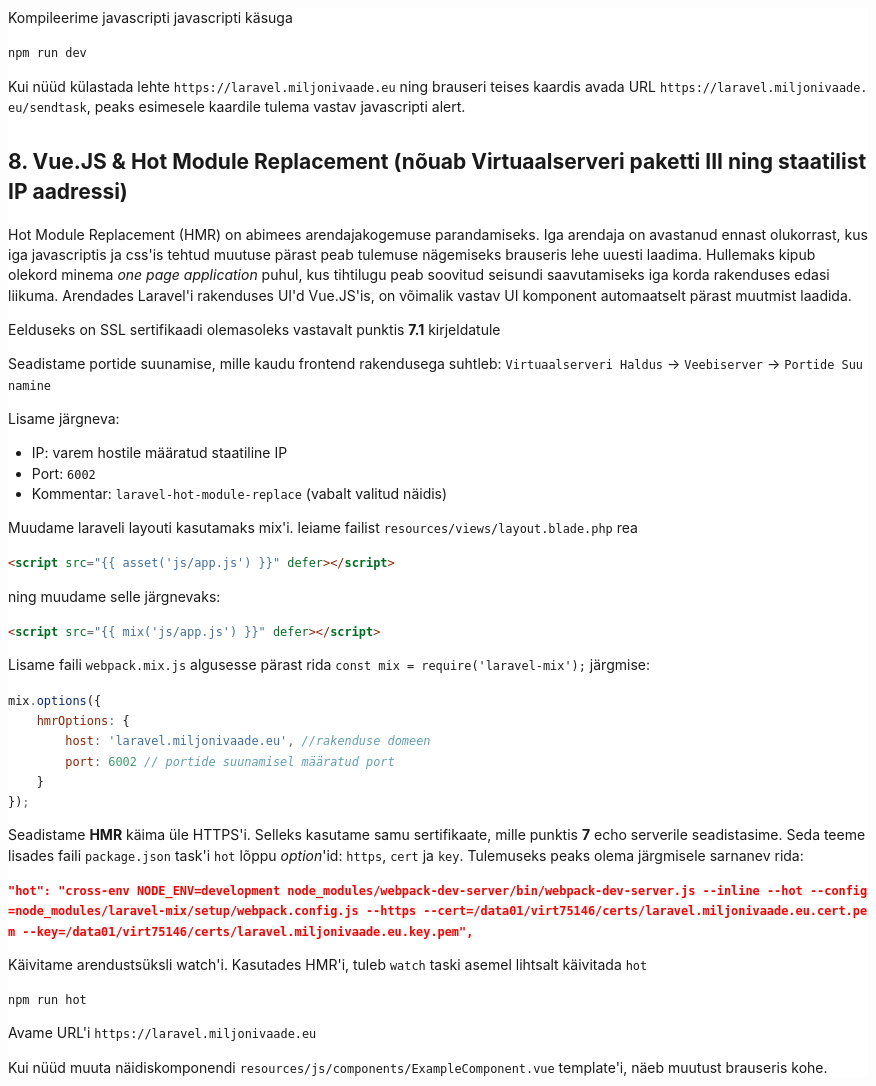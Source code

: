 Kompileerime javascripti javascripti käsuga
```sh
npm run dev
```

Kui nüüd külastada lehte `https://laravel.miljonivaade.eu` ning brauseri teises kaardis avada URL `https://laravel.miljonivaade.eu/sendtask`, peaks esimesele kaardile tulema vastav javascripti alert.

## 8. Vue.JS & Hot Module Replacement (nõuab Virtuaalserveri paketti III ning staatilist IP aadressi)
Hot Module Replacement (HMR) on abimees arendajakogemuse parandamiseks. Iga arendaja on avastanud ennast olukorrast, kus iga javascriptis ja css'is tehtud muutuse pärast peab tulemuse nägemiseks brauseris lehe uuesti laadima. Hullemaks kipub olekord minema *one page application* puhul, kus tihtilugu peab soovitud seisundi saavutamiseks iga korda rakenduses edasi liikuma.  Arendades Laravel'i rakenduses UI'd Vue.JS'is, on võimalik vastav UI komponent automaatselt pärast muutmist laadida.

Eelduseks on SSL sertifikaadi olemasoleks vastavalt punktis **7.1** kirjeldatule

Seadistame portide suunamise, mille kaudu frontend rakendusega suhtleb:
`Virtuaalserveri Haldus` -> `Veebiserver` -> `Portide Suunamine`

Lisame järgneva:
* IP: varem hostile määratud staatiline IP
* Port: `6002`
* Kommentar: `laravel-hot-module-replace` (vabalt valitud näidis)

Muudame laraveli layouti kasutamaks mix'i. leiame failist `resources/views/layout.blade.php` rea
```html
<script src="{{ asset('js/app.js') }}" defer></script>
```
ning muudame selle järgnevaks:
```html
<script src="{{ mix('js/app.js') }}" defer></script>
```

Lisame faili `webpack.mix.js` algusesse pärast rida `const mix = require('laravel-mix');` järgmise:
```js
mix.options({
    hmrOptions: {
        host: 'laravel.miljonivaade.eu', //rakenduse domeen
        port: 6002 // portide suunamisel määratud port
    }
});
```

Seadistame **HMR** käima üle HTTPS'i. Selleks kasutame samu sertifikaate, mille punktis **7** echo serverile seadistasime. Seda teeme lisades faili `package.json` task'i `hot` lõppu *option*'id: `https`, `cert` ja `key`. Tulemuseks peaks olema järgmisele sarnanev rida:
```json
"hot": "cross-env NODE_ENV=development node_modules/webpack-dev-server/bin/webpack-dev-server.js --inline --hot --config=node_modules/laravel-mix/setup/webpack.config.js --https --cert=/data01/virt75146/certs/laravel.miljonivaade.eu.cert.pem --key=/data01/virt75146/certs/laravel.miljonivaade.eu.key.pem",
```

Käivitame arendustsüksli watch'i. Kasutades HMR'i, tuleb `watch` taski asemel lihtsalt käivitada `hot`
```sh
npm run hot
```

Avame URL'i `https://laravel.miljonivaade.eu`

Kui nüüd muuta näidiskomponendi `resources/js/components/ExampleComponent.vue` template'i, näeb muutust brauseris kohe.